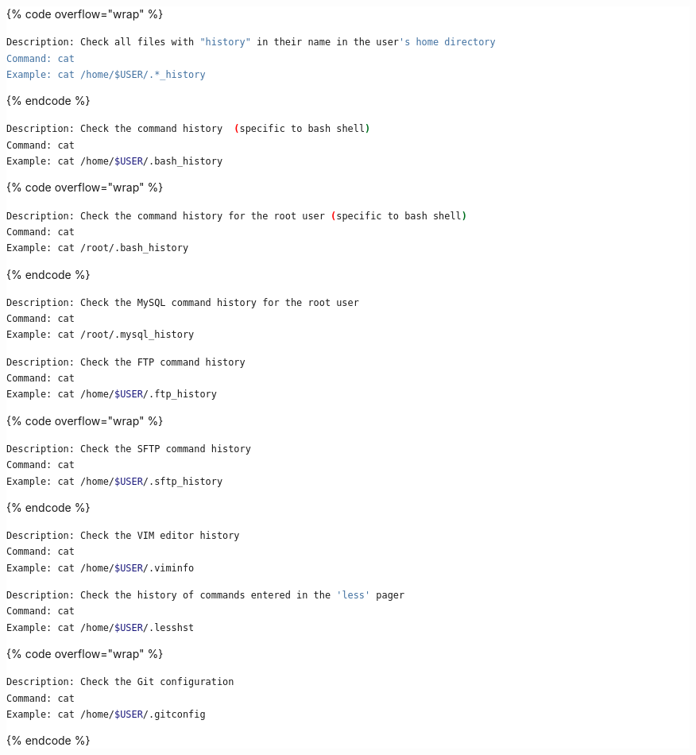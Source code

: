 {% code overflow="wrap" %}
```bash
Description: Check all files with "history" in their name in the user's home directory
Command: cat 
Example: cat /home/$USER/.*_history
```
{% endcode %}

```bash
Description: Check the command history  (specific to bash shell)
Command: cat 
Example: cat /home/$USER/.bash_history
```

{% code overflow="wrap" %}
```bash
Description: Check the command history for the root user (specific to bash shell)
Command: cat
Example: cat /root/.bash_history
```
{% endcode %}

```bash
Description: Check the MySQL command history for the root user
Command: cat
Example: cat /root/.mysql_history
```

```bash
Description: Check the FTP command history 
Command: cat
Example: cat /home/$USER/.ftp_history
```

{% code overflow="wrap" %}
```bash
Description: Check the SFTP command history 
Command: cat 
Example: cat /home/$USER/.sftp_history
```
{% endcode %}

```bash
Description: Check the VIM editor history 
Command: cat
Example: cat /home/$USER/.viminfo
```

```bash
Description: Check the history of commands entered in the 'less' pager 
Command: cat
Example: cat /home/$USER/.lesshst
```

{% code overflow="wrap" %}
```bash
Description: Check the Git configuration 
Command: cat
Example: cat /home/$USER/.gitconfig
```
{% endcode %}
